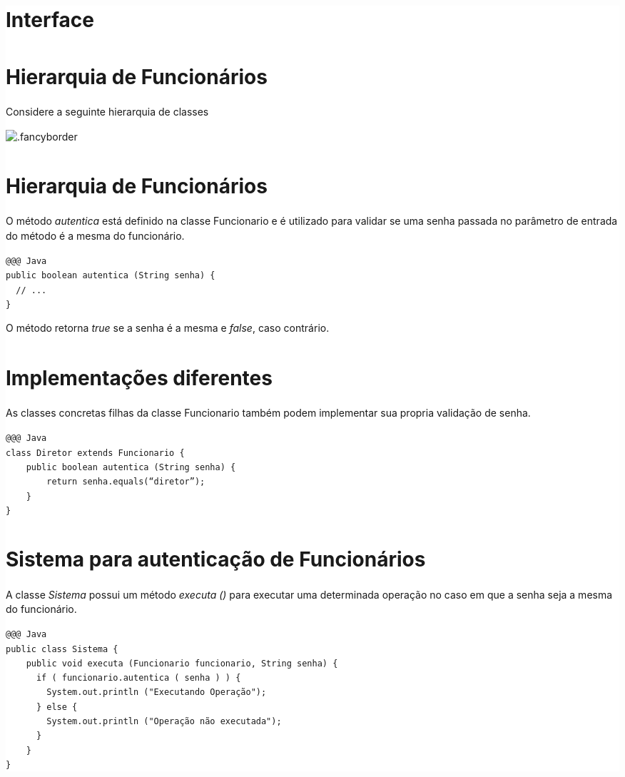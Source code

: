 <!SLIDE section center>
# Interface

<!SLIDE>
# Hierarquia de Funcionários

Considere a seguinte hierarquia de classes

![.fancyborder](/_images/hierarquia_funcionarios.png)



<!SLIDE>
# Hierarquia de Funcionários

O método _autentica_ está definido na classe Funcionario e é utilizado para validar
se uma senha passada no parâmetro de entrada do método é a mesma do funcionário. 

    @@@ Java 
    public boolean autentica (String senha) {
      // ...
    }
    
O método retorna *true* se a senha é a mesma e *false*, caso contrário.


<!SLIDE>
# Implementações diferentes

As classes concretas filhas da classe Funcionario também podem implementar
sua propria validação de senha.

    @@@ Java
    class Diretor extends Funcionario {
	    public boolean autentica (String senha) {
		    return senha.equals(“diretor”);
	    }
    }



<!SLIDE>
# Sistema para autenticação de Funcionários

A classe _Sistema_ possui um método _executa ()_ para executar uma determinada
operação no caso em que a senha seja a mesma do funcionário.

    @@@ Java
    public class Sistema {
        public void executa (Funcionario funcionario, String senha) {
          if ( funcionario.autentica ( senha ) ) {
            System.out.println ("Executando Operação");
          } else {
            System.out.println ("Operação não executada");
          }          
        }        
    }
